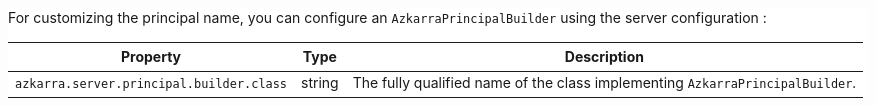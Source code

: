 For customizing the principal name, you can configure an `AzkarraPrincipalBuilder` using the server configuration : 


| Property                            | Type    | Description                                     |
|-------------------------------------|---------|-------------------------------------------------|
|  `azkarra.server.principal.builder.class`  | string  | The fully qualified name of the class implementing `AzkarraPrincipalBuilder`.  |


